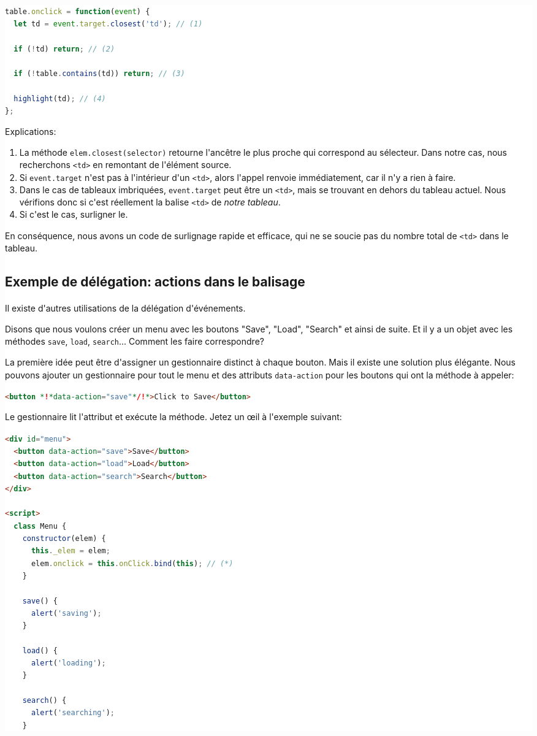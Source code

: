 ```js
table.onclick = function(event) {
  let td = event.target.closest('td'); // (1)

  if (!td) return; // (2)

  if (!table.contains(td)) return; // (3)

  highlight(td); // (4)
};
```

Explications:
1. La méthode `elem.closest(selector)` retourne l'ancêtre le plus proche qui correspond au sélecteur. Dans notre cas, nous recherchons `<td>` en remontant de l'élément source.
2. Si `event.target` n'est pas à l'intérieur d'un `<td>`, alors l'appel renvoie immédiatement, car il n'y a rien à faire.
3. Dans le cas de tableaux imbriquées, `event.target` peut être un `<td>`, mais se trouvant en dehors du tableau actuel. Nous vérifions donc si c'est réellement la balise `<td>` de *notre tableau*.
4. Si c'est le cas, surligner le.

En conséquence, nous avons un code de surlignage rapide et efficace, qui ne se soucie pas du nombre total de `<td>` dans le tableau.

## Exemple de délégation: actions dans le balisage

Il existe d'autres utilisations de la délégation d'événements.

Disons que nous voulons créer un menu avec les boutons "Save", "Load", "Search" et ainsi de suite. Et il y a un objet avec les méthodes `save`, `load`, `search`... Comment les faire correspondre?

La première idée peut être d'assigner un gestionnaire distinct à chaque bouton. Mais il existe une solution plus élégante. Nous pouvons ajouter un gestionnaire pour tout le menu et des attributs `data-action` pour les boutons qui ont la méthode à appeler:

```html
<button *!*data-action="save"*/!*>Click to Save</button>
```

Le gestionnaire lit l'attribut et exécute la méthode. Jetez un œil à l'exemple suivant:

```html autorun height=60 run untrusted
<div id="menu">
  <button data-action="save">Save</button>
  <button data-action="load">Load</button>
  <button data-action="search">Search</button>
</div>

<script>
  class Menu {
    constructor(elem) {
      this._elem = elem;
      elem.onclick = this.onClick.bind(this); // (*)
    }

    save() {
      alert('saving');
    }

    load() {
      alert('loading');
    }

    search() {
      alert('searching');
    }

```